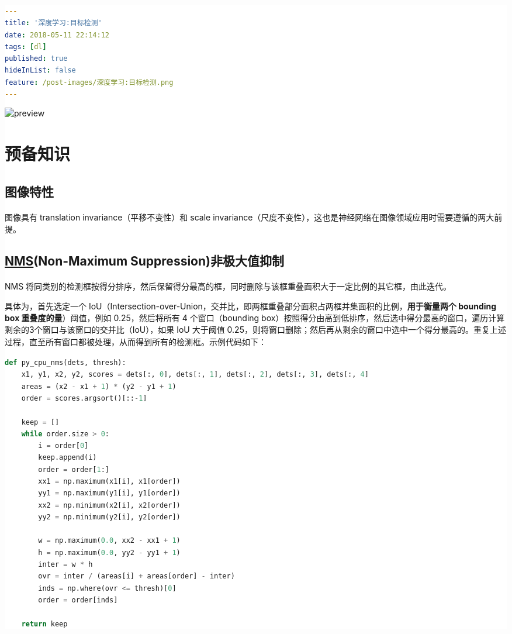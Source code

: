 ```yaml
---
title: '深度学习:目标检测'
date: 2018-05-11 22:14:12
tags: [dl]
published: true
hideInList: false
feature: /post-images/深度学习:目标检测.png
---
```

![preview](https://pic2.zhimg.com/v2-99ee5e628fb2efd2873d6dcb7e36326b_r.jpg)

# 预备知识

## 图像特性

图像具有 translation invariance（平移不变性）和 scale invariance（尺度不变性），这也是神经网络在图像领域应用时需要遵循的两大前提。

## [NMS](https://blog.csdn.net/shuzfan/article/details/50371990)(Non-Maximum Suppression)非极大值抑制

NMS 将同类别的检测框按得分排序，然后保留得分最高的框，同时删除与该框重叠面积大于一定比例的其它框，由此迭代。

具体为，首先选定一个 IoU（Intersection-over-Union，交并比，即两框重叠部分面积占两框并集面积的比例，**用于衡量两个 bounding box 重叠度的量**）阈值，例如 0.25，然后将所有 4 个窗口（bounding box）按照得分由高到低排序，然后选中得分最高的窗口，遍历计算剩余的3个窗口与该窗口的交并比（IoU），如果 IoU 大于阈值 0.25，则将窗口删除；然后再从剩余的窗口中选中一个得分最高的。重复上述过程，直至所有窗口都被处理，从而得到所有的检测框。示例代码如下：

```python
def py_cpu_nms(dets, thresh):
    x1, y1, x2, y2, scores = dets[:, 0], dets[:, 1], dets[:, 2], dets[:, 3], dets[:, 4]
    areas = (x2 - x1 + 1) * (y2 - y1 + 1)
    order = scores.argsort()[::-1]

    keep = []
    while order.size > 0:
        i = order[0]
        keep.append(i)
        order = order[1:]
        xx1 = np.maximum(x1[i], x1[order])
        yy1 = np.maximum(y1[i], y1[order])
        xx2 = np.minimum(x2[i], x2[order])
        yy2 = np.minimum(y2[i], y2[order])

        w = np.maximum(0.0, xx2 - xx1 + 1)
        h = np.maximum(0.0, yy2 - yy1 + 1)
        inter = w * h
        ovr = inter / (areas[i] + areas[order] - inter)
        inds = np.where(ovr <= thresh)[0]
        order = order[inds]

    return keep
```
